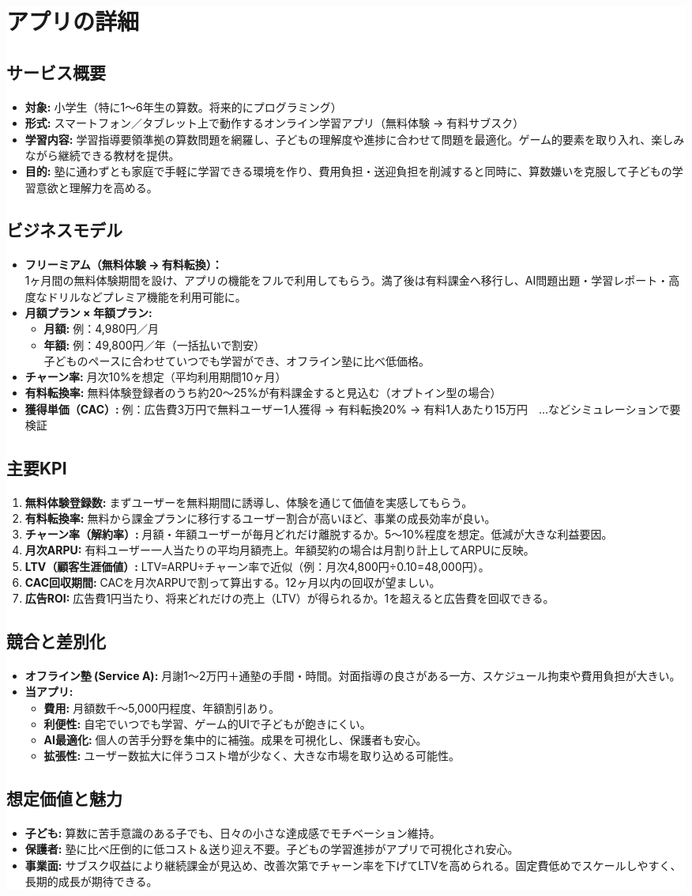 

# アプリの詳細

## サービス概要
- **対象:** 小学生（特に1～6年生の算数。将来的にプログラミング）
- **形式:** スマートフォン／タブレット上で動作するオンライン学習アプリ（無料体験 → 有料サブスク）
- **学習内容:** 学習指導要領準拠の算数問題を網羅し、子どもの理解度や進捗に合わせて問題を最適化。ゲーム的要素を取り入れ、楽しみながら継続できる教材を提供。
- **目的:** 塾に通わずとも家庭で手軽に学習できる環境を作り、費用負担・送迎負担を削減すると同時に、算数嫌いを克服して子どもの学習意欲と理解力を高める。

## ビジネスモデル
- **フリーミアム（無料体験 → 有料転換）：**  
  1ヶ月間の無料体験期間を設け、アプリの機能をフルで利用してもらう。満了後は有料課金へ移行し、AI問題出題・学習レポート・高度なドリルなどプレミア機能を利用可能に。
- **月額プラン × 年額プラン:**
  - **月額:** 例：4,980円／月
  - **年額:** 例：49,800円／年（一括払いで割安）  
    子どものペースに合わせていつでも学習ができ、オフライン塾に比べ低価格。
- **チャーン率:** 月次10%を想定（平均利用期間10ヶ月）
- **有料転換率:** 無料体験登録者のうち約20～25%が有料課金すると見込む（オプトイン型の場合）
- **獲得単価（CAC）:** 例：広告費3万円で無料ユーザー1人獲得 → 有料転換20% → 有料1人あたり15万円　…などシミュレーションで要検証

## 主要KPI
1. **無料体験登録数:** まずユーザーを無料期間に誘導し、体験を通じて価値を実感してもらう。
2. **有料転換率:** 無料から課金プランに移行するユーザー割合が高いほど、事業の成長効率が良い。
3. **チャーン率（解約率）:** 月額・年額ユーザーが毎月どれだけ離脱するか。5～10%程度を想定。低減が大きな利益要因。
4. **月次ARPU:** 有料ユーザー一人当たりの平均月額売上。年額契約の場合は月割り計上してARPUに反映。
5. **LTV（顧客生涯価値）:** LTV=ARPU÷チャーン率で近似（例：月次4,800円÷0.10=48,000円）。
6. **CAC回収期間:** CACを月次ARPUで割って算出する。12ヶ月以内の回収が望ましい。
7. **広告ROI:** 広告費1円当たり、将来どれだけの売上（LTV）が得られるか。1を超えると広告費を回収できる。

## 競合と差別化
- **オフライン塾 (Service A):** 月謝1～2万円＋通塾の手間・時間。対面指導の良さがある一方、スケジュール拘束や費用負担が大きい。
- **当アプリ:**
  - **費用:** 月額数千～5,000円程度、年額割引あり。
  - **利便性:** 自宅でいつでも学習、ゲーム的UIで子どもが飽きにくい。
  - **AI最適化:** 個人の苦手分野を集中的に補強。成果を可視化し、保護者も安心。
  - **拡張性:** ユーザー数拡大に伴うコスト増が少なく、大きな市場を取り込める可能性。

## 想定価値と魅力
- **子ども:** 算数に苦手意識のある子でも、日々の小さな達成感でモチベーション維持。
- **保護者:** 塾に比べ圧倒的に低コスト＆送り迎え不要。子どもの学習進捗がアプリで可視化され安心。
- **事業面:** サブスク収益により継続課金が見込め、改善次第でチャーン率を下げてLTVを高められる。固定費低めでスケールしやすく、長期的成長が期待できる。
